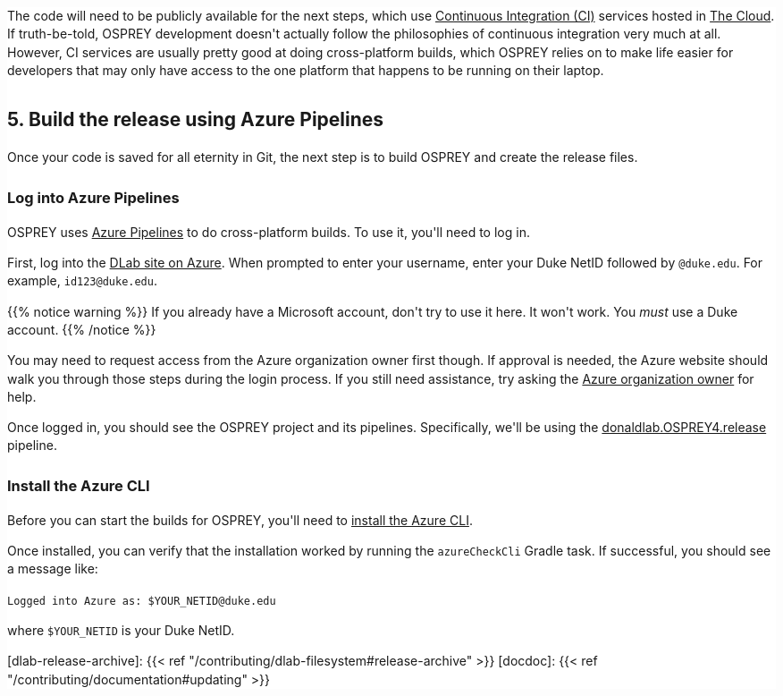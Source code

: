 [git-push]: https://git-scm.com/docs/git-push

The code will need to be publicly available for the next steps, which use [Continuous Integration (CI)][ci] services hosted
in [The Cloud][the-cloud]. If truth-be-told, OSPREY development doesn't actually follow the philosophies of
continuous integration very much at all. However, CI services are usually pretty good at doing cross-platform
builds, which OSPREY relies on to make life easier for developers that may only have access to the one platform
that happens to be running on their laptop.

[ci]: https://docs.microsoft.com/en-us/devops/develop/what-is-continuous-integration
[the-cloud]: https://azure.microsoft.com/en-us/overview/what-is-the-cloud/


## 5. Build the release using Azure Pipelines

Once your code is saved for all eternity in Git, the next step is to build OSPREY and create the release files.


### Log into Azure Pipelines

OSPREY uses [Azure Pipelines][azure-pipelines] to do cross-platform builds. To use it, you'll need to log in.

[azure-pipelines]: https://azure.microsoft.com/en-us/services/devops/pipelines/

First, log into the [DLab site on Azure](https://dev.azure.com/donaldlab). When prompted to enter your username,
enter your Duke NetID followed by `@duke.edu`. For example, `id123@duke.edu`.

{{% notice warning %}}
If you already have a Microsoft account, don't try to use it here. It won't work. You *must* use a Duke account.
{{% /notice %}}

You may need to request access from the Azure organization owner first though. If approval is needed,
the Azure website should walk you through those steps during the login process. If you still need assistance,
try asking the [Azure organization owner](https://dev.azure.com/donaldlab/_settings/organizationOverview) for help.

Once logged in, you should see the OSPREY project and its pipelines. Specifically, we'll be using the
[donaldlab.OSPREY4.release][azure-release-pipeline] pipeline.

[azure-release-pipeline]: https://dev.azure.com/donaldlab/osprey/_build?definitionId=6


### Install the Azure CLI

Before you can start the builds for OSPREY, you'll need to [install the Azure CLI][azure-cli-install].

[azure-cli-install]: https://docs.microsoft.com/en-us/cli/azure/install-azure-cli

Once installed, you can verify that the installation worked by running the `azureCheckCli` Gradle task.
If successful, you should see a message like:
```
Logged into Azure as: $YOUR_NETID@duke.edu
```
where `$YOUR_NETID` is your Duke NetID.


[kotest-intellij]: https://kotest.io/docs/intellij/intellij-plugin.html
[git-tag]: https://git-scm.com/book/en/v2/Git-Basics-Tagging
[reddit]: https://www.reddit.com/
[dlab-release-archive]: {{< ref "/contributing/dlab-filesystem#release-archive" >}}
[docdoc]: {{< ref "/contributing/documentation#updating" >}}